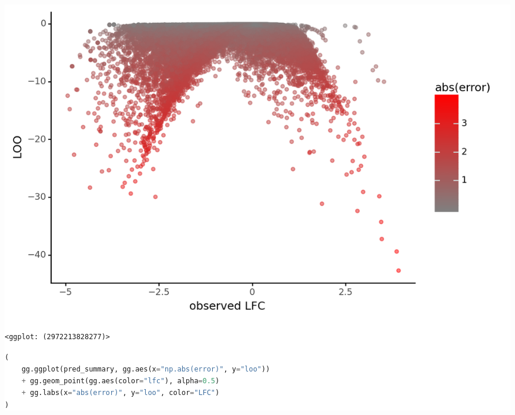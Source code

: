 ![png](crc_ceres_mimic_CERES-base_files/crc_ceres_mimic_CERES-base_26_0.png)

    <ggplot: (2972213828277)>

```python
(
    gg.ggplot(pred_summary, gg.aes(x="np.abs(error)", y="loo"))
    + gg.geom_point(gg.aes(color="lfc"), alpha=0.5)
    + gg.labs(x="abs(error)", y="loo", color="LFC")
)
```
